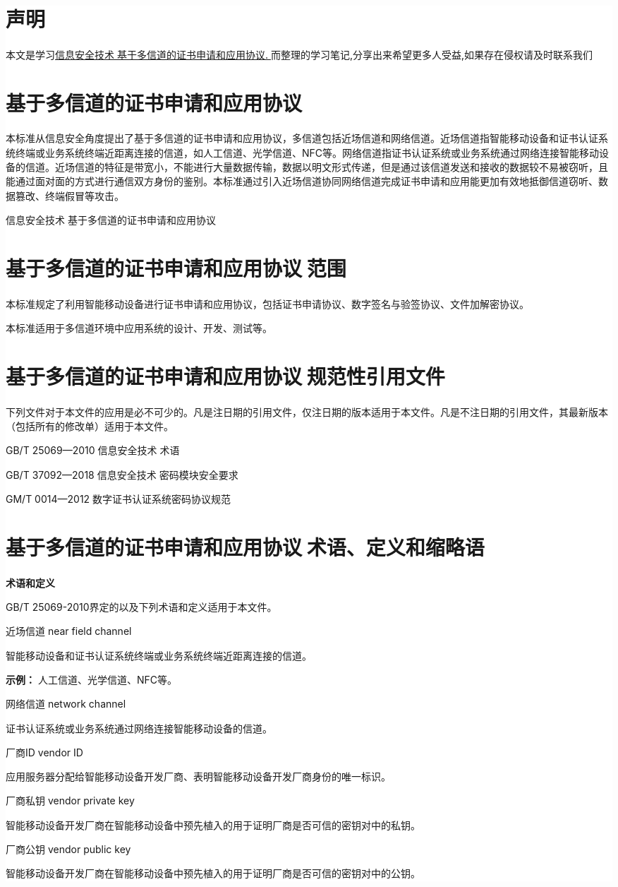 # 声明 
本文是学习[信息安全技术 基于多信道的证书申请和应用协议. ](https://siduwenku.com/view/630?f=new_2023)而整理的学习笔记,分享出来希望更多人受益,如果存在侵权请及时联系我们
# 基于多信道的证书申请和应用协议  
  
本标准从信息安全角度提出了基于多信道的证书申请和应用协议，多信道包括近场信道和网络信道。近场信道指智能移动设备和证书认证系统终端或业务系统终端近距离连接的信道，如人工信道、光学信道、NFC等。网络信道指证书认证系统或业务系统通过网络连接智能移动设备的信道。近场信道的特征是带宽小，不能进行大量数据传输，数据以明文形式传递，但是通过该信道发送和接收的数据较不易被窃听，且能通过面对面的方式进行通信双方身份的鉴别。本标准通过引入近场信道协同网络信道完成证书申请和应用能更加有效地抵御信道窃听、数据篡改、终端假冒等攻击。  
  
信息安全技术 基于多信道的证书申请和应用协议  
  
# 基于多信道的证书申请和应用协议 范围  
  
本标准规定了利用智能移动设备进行证书申请和应用协议，包括证书申请协议、数字签名与验签协议、文件加解密协议。  
  
本标准适用于多信道环境中应用系统的设计、开发、测试等。  
  
# 基于多信道的证书申请和应用协议 规范性引用文件  
  
下列文件对于本文件的应用是必不可少的。凡是注日期的引用文件，仅注日期的版本适用于本文件。凡是不注日期的引用文件，其最新版本（包括所有的修改单）适用于本文件。  
  
GB/T 25069—2010 信息安全技术 术语  
  
GB/T 37092—2018 信息安全技术 密码模块安全要求  
  
GM/T 0014—2012 数字证书认证系统密码协议规范  
  
# 基于多信道的证书申请和应用协议 术语、定义和缩略语  
  
**术语和定义**   
  
GB/T 25069-2010界定的以及下列术语和定义适用于本文件。  
  
近场信道 near field channel  
  
智能移动设备和证书认证系统终端或业务系统终端近距离连接的信道。  
  
**示例：** 人工信道、光学信道、NFC等。  
  
网络信道 network channel  
  
证书认证系统或业务系统通过网络连接智能移动设备的信道。  
  
厂商ID vendor ID  
  
应用服务器分配给智能移动设备开发厂商、表明智能移动设备开发厂商身份的唯一标识。  
  
厂商私钥 vendor private key  
  
智能移动设备开发厂商在智能移动设备中预先植入的用于证明厂商是否可信的密钥对中的私钥。  
  
厂商公钥 vendor public key  
  
智能移动设备开发厂商在智能移动设备中预先植入的用于证明厂商是否可信的密钥对中的公钥。  
  